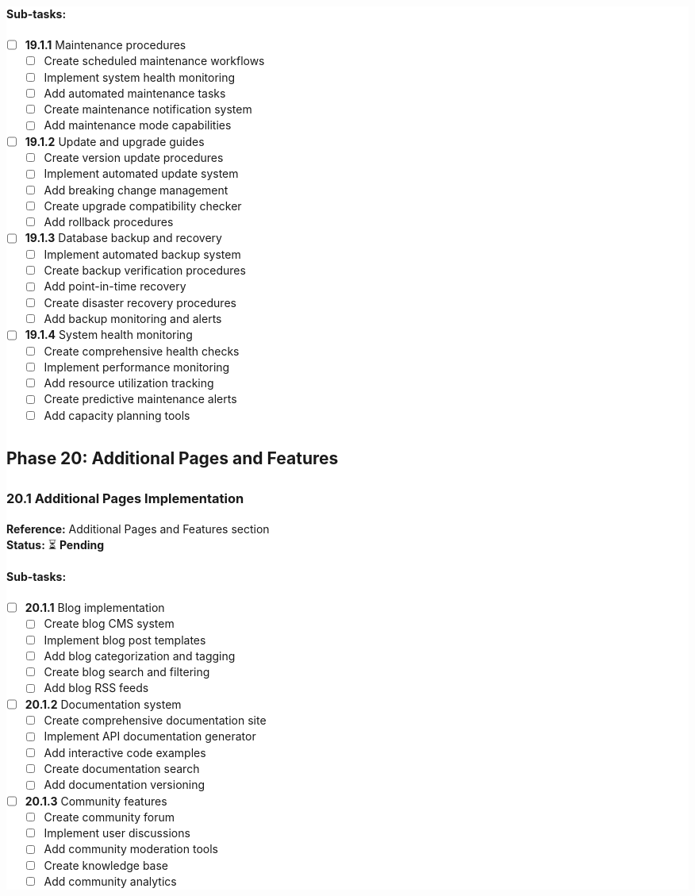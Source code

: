 #### Sub-tasks:
- [ ] **19.1.1** Maintenance procedures
  - [ ] Create scheduled maintenance workflows
  - [ ] Implement system health monitoring
  - [ ] Add automated maintenance tasks
  - [ ] Create maintenance notification system
  - [ ] Add maintenance mode capabilities

- [ ] **19.1.2** Update and upgrade guides
  - [ ] Create version update procedures
  - [ ] Implement automated update system
  - [ ] Add breaking change management
  - [ ] Create upgrade compatibility checker
  - [ ] Add rollback procedures

- [ ] **19.1.3** Database backup and recovery
  - [ ] Implement automated backup system
  - [ ] Create backup verification procedures
  - [ ] Add point-in-time recovery
  - [ ] Create disaster recovery procedures
  - [ ] Add backup monitoring and alerts

- [ ] **19.1.4** System health monitoring
  - [ ] Create comprehensive health checks
  - [ ] Implement performance monitoring
  - [ ] Add resource utilization tracking
  - [ ] Create predictive maintenance alerts
  - [ ] Add capacity planning tools

## Phase 20: Additional Pages and Features

### 20.1 Additional Pages Implementation
**Reference:** Additional Pages and Features section  
**Status:** ⏳ **Pending**

#### Sub-tasks:
- [ ] **20.1.1** Blog implementation
  - [ ] Create blog CMS system
  - [ ] Implement blog post templates
  - [ ] Add blog categorization and tagging
  - [ ] Create blog search and filtering
  - [ ] Add blog RSS feeds

- [ ] **20.1.2** Documentation system
  - [ ] Create comprehensive documentation site
  - [ ] Implement API documentation generator
  - [ ] Add interactive code examples
  - [ ] Create documentation search
  - [ ] Add documentation versioning

- [ ] **20.1.3** Community features
  - [ ] Create community forum
  - [ ] Implement user discussions
  - [ ] Add community moderation tools
  - [ ] Create knowledge base
  - [ ] Add community analytics
